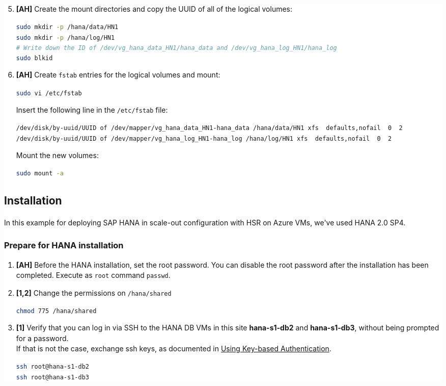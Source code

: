 5. **[AH]** Create the mount directories and copy the UUID of all of the logical volumes:
    ```bash
    sudo mkdir -p /hana/data/HN1
    sudo mkdir -p /hana/log/HN1
    # Write down the ID of /dev/vg_hana_data_HN1/hana_data and /dev/vg_hana_log_HN1/hana_log
    sudo blkid
    ```

6. **[AH]** Create `fstab` entries for the logical volumes and mount:
    ```bash
    sudo vi /etc/fstab
    ```

   Insert the following line in the `/etc/fstab` file:

    ```bash
    /dev/disk/by-uuid/UUID of /dev/mapper/vg_hana_data_HN1-hana_data /hana/data/HN1 xfs  defaults,nofail  0  2
    /dev/disk/by-uuid/UUID of /dev/mapper/vg_hana_log_HN1-hana_log /hana/log/HN1 xfs  defaults,nofail  0  2
    ```

   Mount the new volumes:

    ```bash
    sudo mount -a
    ```

## Installation  

In this example for deploying SAP HANA in scale-out configuration with HSR on Azure VMs, we've used HANA 2.0 SP4.  

### Prepare for HANA installation

1. **[AH]** Before the HANA installation, set the root password. You can disable the root password after the installation has been completed. Execute as `root` command `passwd`.  

2. **[1,2]** Change the permissions on `/hana/shared` 
    ```bash
    chmod 775 /hana/shared
    ```

3. **[1]** Verify that you can log in via SSH to the HANA DB VMs in this site **hana-s1-db2** and **hana-s1-db3**, without being prompted for a password.  
   If that is not the case, exchange  ssh keys, as documented in [Using Key-based Authentication](https://access.redhat.com/documentation/en-us/red_hat_enterprise_linux/6/html/deployment_guide/s2-ssh-configuration-keypairs).  
    ```bash
    ssh root@hana-s1-db2
    ssh root@hana-s1-db3
    ```
